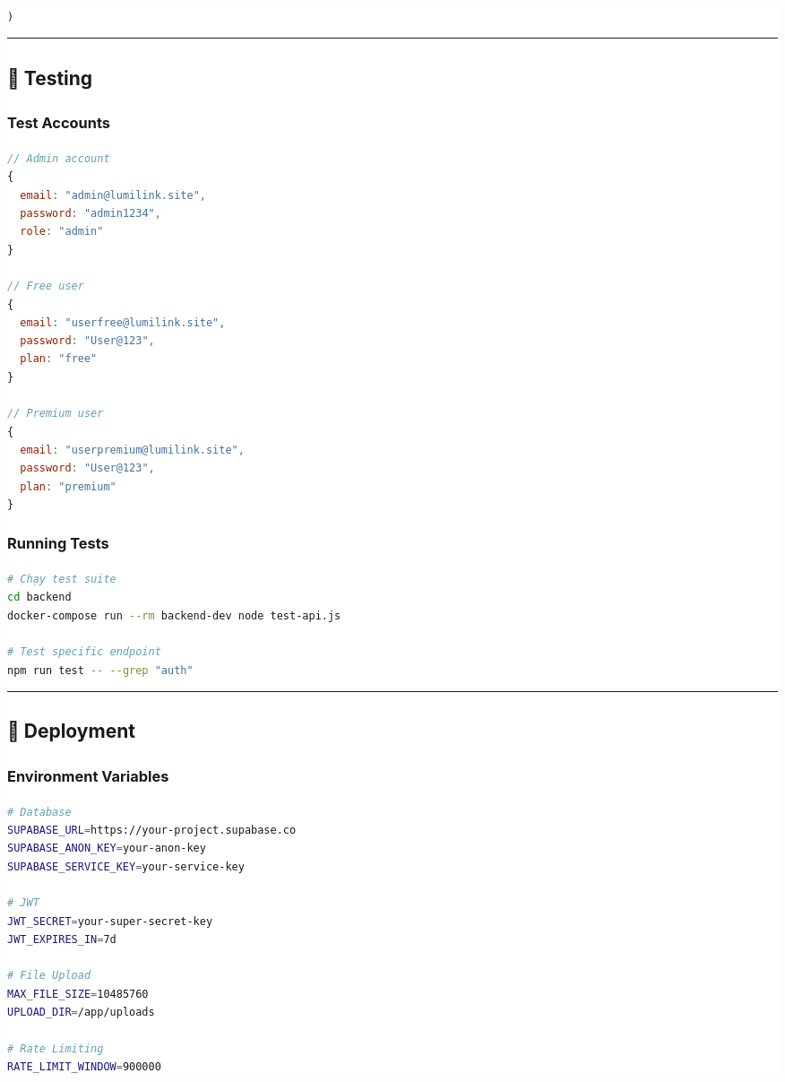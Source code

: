 ```sql
)
```

---

## 🧪 Testing

### Test Accounts
```javascript
// Admin account
{
  email: "admin@lumilink.site",
  password: "admin1234",
  role: "admin"
}

// Free user
{
  email: "userfree@lumilink.site", 
  password: "User@123",
  plan: "free"
}

// Premium user
{
  email: "userpremium@lumilink.site",
  password: "User@123", 
  plan: "premium"
}
```

### Running Tests
```bash
# Chạy test suite
cd backend
docker-compose run --rm backend-dev node test-api.js

# Test specific endpoint
npm run test -- --grep "auth"
```

---

## 🚀 Deployment

### Environment Variables
```bash
# Database
SUPABASE_URL=https://your-project.supabase.co
SUPABASE_ANON_KEY=your-anon-key
SUPABASE_SERVICE_KEY=your-service-key

# JWT
JWT_SECRET=your-super-secret-key
JWT_EXPIRES_IN=7d

# File Upload
MAX_FILE_SIZE=10485760
UPLOAD_DIR=/app/uploads

# Rate Limiting  
RATE_LIMIT_WINDOW=900000
```